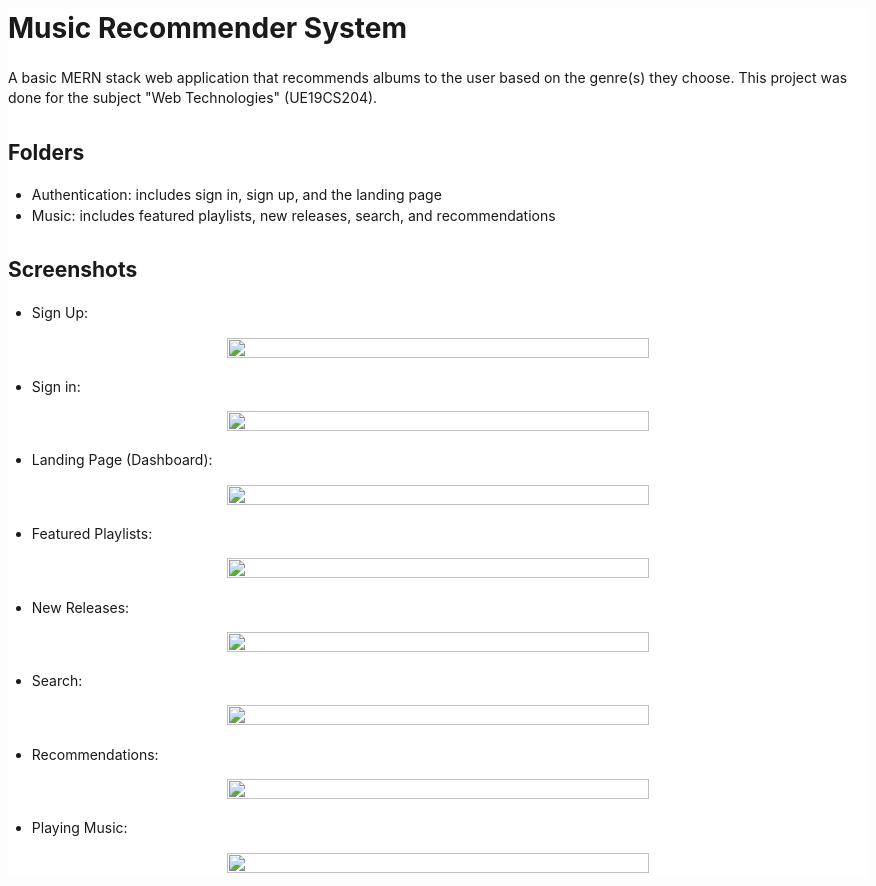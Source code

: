 # Music Recommender System

A basic MERN stack web application that recommends albums to the user based on the genre(s) they choose. This project was done for the subject "Web Technologies" (UE19CS204).

## Folders
- Authentication: includes sign in, sign up, and the landing page
- Music: includes featured playlists, new releases, search, and recommendations

## Screenshots
- Sign Up:
<p align="center">
  <img src = "./Screenshots/signup.png" height="70%" width="70%">
</p>

- Sign in:
<p align="center">
  <img src = "./Screenshots/signin.png" height="70%" width="70%">
</p>

- Landing Page (Dashboard):
<p align="center">
  <img src = "./Screenshots/landing.png" height="70%" width="70%">
</p>

- Featured Playlists:
<p align="center">
  <img src = "./Screenshots/featured.png" height="70%" width="70%">
</p>

- New Releases:
<p align="center">
  <img src = "./Screenshots/new.png" height="70%" width="70%">
</p>

- Search:
<p align="center">
  <img src = "./Screenshots/search.png" height="70%" width="70%">
</p>

- Recommendations:
<p align="center">
  <img src = "./Screenshots/recommend.png" height="70%" width="70%">
</p>

- Playing Music:
<p align="center">
  <img src = "./Screenshots/playing.png" height="70%" width="70%">
</p>
